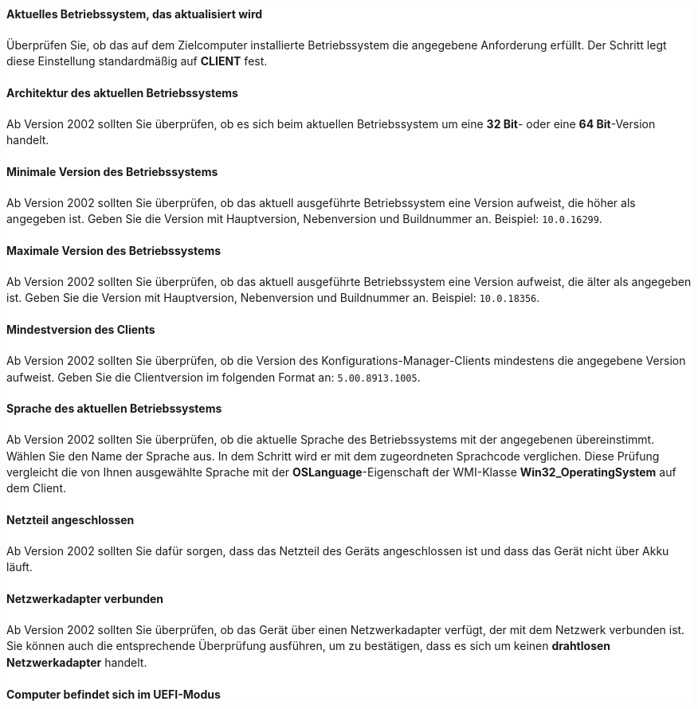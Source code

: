 #### <a name="current-os-to-be-refreshed-is"></a>Aktuelles Betriebssystem, das aktualisiert wird

Überprüfen Sie, ob das auf dem Zielcomputer installierte Betriebssystem die angegebene Anforderung erfüllt. Der Schritt legt diese Einstellung standardmäßig auf **CLIENT** fest.  

#### <a name="architecture-of-current-os"></a>Architektur des aktuellen Betriebssystems

Ab Version 2002 sollten Sie überprüfen, ob es sich beim aktuellen Betriebssystem um eine **32 Bit**- oder eine **64 Bit**-Version handelt.

#### <a name="minimum-os-version"></a>Minimale Version des Betriebssystems

Ab Version 2002 sollten Sie überprüfen, ob das aktuell ausgeführte Betriebssystem eine Version aufweist, die höher als angegeben ist. Geben Sie die Version mit Hauptversion, Nebenversion und Buildnummer an. Beispiel: `10.0.16299`.

#### <a name="maximum-os-version"></a>Maximale Version des Betriebssystems

Ab Version 2002 sollten Sie überprüfen, ob das aktuell ausgeführte Betriebssystem eine Version aufweist, die älter als angegeben ist. Geben Sie die Version mit Hauptversion, Nebenversion und Buildnummer an. Beispiel: `10.0.18356`.

#### <a name="minimum-client-version"></a>Mindestversion des Clients

Ab Version 2002 sollten Sie überprüfen, ob die Version des Konfigurations-Manager-Clients mindestens die angegebene Version aufweist. Geben Sie die Clientversion im folgenden Format an: `5.00.8913.1005`.

#### <a name="language-of-current-os"></a>Sprache des aktuellen Betriebssystems

Ab Version 2002 sollten Sie überprüfen, ob die aktuelle Sprache des Betriebssystems mit der angegebenen übereinstimmt. Wählen Sie den Name der Sprache aus. In dem Schritt wird er mit dem zugeordneten Sprachcode verglichen. Diese Prüfung vergleicht die von Ihnen ausgewählte Sprache mit der **OSLanguage**-Eigenschaft der WMI-Klasse **Win32_OperatingSystem** auf dem Client.

#### <a name="ac-power-plugged-in"></a>Netzteil angeschlossen

Ab Version 2002 sollten Sie dafür sorgen, dass das Netzteil des Geräts angeschlossen ist und dass das Gerät nicht über Akku läuft.

#### <a name="network-adapter-connected"></a>Netzwerkadapter verbunden

Ab Version 2002 sollten Sie überprüfen, ob das Gerät über einen Netzwerkadapter verfügt, der mit dem Netzwerk verbunden ist. Sie können auch die entsprechende Überprüfung ausführen, um zu bestätigen, dass es sich um keinen **drahtlosen Netzwerkadapter** handelt.

#### <a name="computer-is-in-uefi-mode"></a>Computer befindet sich im UEFI-Modus
